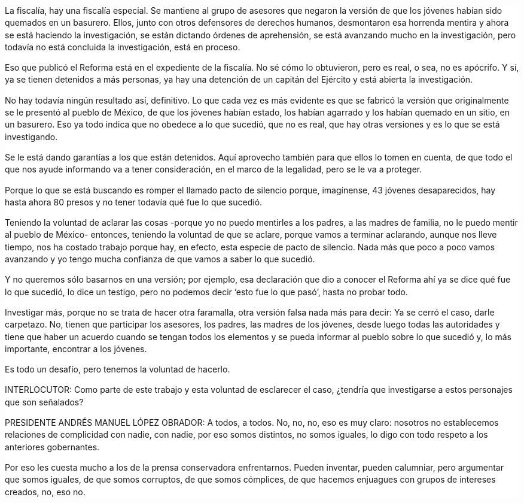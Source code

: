 La fiscalía, hay una fiscalía especial. Se mantiene al grupo de asesores que
negaron la versión de que los jóvenes habían sido quemados en un basurero.
Ellos, junto con otros defensores de derechos humanos, desmontaron esa
horrenda mentira y ahora se está haciendo la investigación, se están dictando
órdenes de aprehensión, se está avanzando mucho en la investigación, pero
todavía no está concluida la investigación, está en proceso.

Eso que publicó el Reforma está en el expediente de la fiscalía. No sé cómo lo
obtuvieron, pero es real, o sea, no es apócrifo. Y sí, ya se tienen detenidos
a más personas, ya hay una detención de un capitán del Ejército y está abierta
la investigación.

No hay todavía ningún resultado así, definitivo. Lo que cada vez es más
evidente es que se fabricó la versión que originalmente se le presentó al
pueblo de México, de que los jóvenes habían estado, los habían agarrado y los
habían quemado en un sitio, en un basurero. Eso ya todo indica que no obedece
a lo que sucedió, que no es real, que hay otras versiones y es lo que se está
investigando.

Se le está dando garantías a los que están detenidos. Aquí aprovecho también
para que ellos lo tomen en cuenta, de que todo el que nos ayude informando va
a tener consideración, en el marco de la legalidad, pero se le va a proteger.

Porque lo que se está buscando es romper el llamado pacto de silencio porque,
imagínense, 43 jóvenes desaparecidos, hay hasta ahora 80 presos y no tener
todavía qué fue lo que sucedió.

Teniendo la voluntad de aclarar las cosas -porque yo no puedo mentirles a los
padres, a las madres de familia, no le puedo mentir al pueblo de México-
entonces, teniendo la voluntad de que se aclare, porque vamos a terminar
aclarando, aunque nos lleve tiempo, nos ha costado trabajo porque hay, en
efecto, esta especie de pacto de silencio. Nada más que poco a poco vamos
avanzando y yo tengo mucha confianza de que vamos a saber lo que sucedió.

Y no queremos sólo basarnos en una versión; por ejemplo, esa declaración que
dio a conocer el Reforma ahí ya se dice qué fue lo que sucedió, lo dice un
testigo, pero no podemos decir ‘esto fue lo que pasó’, hasta no probar todo.

Investigar más, porque no se trata de hacer otra faramalla, otra versión falsa
nada más para decir: Ya se cerró el caso, darle carpetazo. No, tienen que
participar los asesores, los padres, las madres de los jóvenes, desde luego
todas las autoridades y tiene que haber un acuerdo cuando se tengan todos los
elementos y se pueda informar al pueblo sobre lo que sucedió y, lo más
importante, encontrar a los jóvenes.

Es todo un desafío, pero tenemos la voluntad de hacerlo.

INTERLOCUTOR: Como parte de este trabajo y esta voluntad de esclarecer el
caso, ¿tendría que investigarse a estos personajes que son señalados?

PRESIDENTE ANDRÉS MANUEL LÓPEZ OBRADOR: A todos, a todos. No, no, no, eso es
muy claro: nosotros no establecemos relaciones de complicidad con nadie, con
nadie, por eso somos distintos, no somos iguales, lo digo con todo respeto a
los anteriores gobernantes.

Por eso les cuesta mucho a los de la prensa conservadora enfrentarnos. Pueden
inventar, pueden calumniar, pero argumentar que somos iguales, de que somos
corruptos, de que somos cómplices, de que hacemos enjuagues con grupos de
intereses creados, no, eso no.
